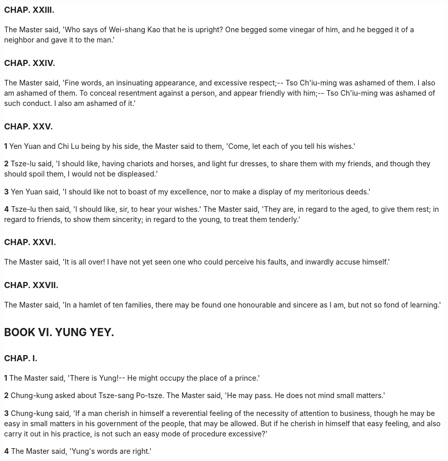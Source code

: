 
### CHAP. XXIII. 

The Master said, 'Who says of Wei-shang Kao that he is upright? One begged some vinegar of him, and he begged it of a neighbor and gave it to the man.'


### CHAP. XXIV. 

The Master said, 'Fine words, an insinuating appearance, and excessive respect;-- Tso Ch'iu-ming was ashamed of them. I also am ashamed of them. To conceal resentment against a person, and appear friendly with him;-- Tso Ch'iu-ming was ashamed of such conduct. I also am ashamed of it.'


### CHAP. XXV. 

**1** Yen Yuan and Chi Lu being by his side, the Master said to them, 'Come, let each of you tell his wishes.'     

**2** Tsze-lu said, 'I should like, having chariots and horses, and light fur dresses, to share them with my friends, and though they should spoil them, I would not be displeased.'     

**3** Yen Yuan said, 'I should like not to boast of my excellence, nor to make a display of my meritorious deeds.'

**4** Tsze-lu then said, 'I should like, sir, to hear your wishes.' The Master said, 'They are, in regard to the aged, to give them rest; in regard to friends, to show them sincerity; in regard to the young, to treat them tenderly.'


### CHAP. XXVI. 

The Master said, 'It is all over! I have not yet seen one who could perceive his faults, and inwardly accuse himself.'


### CHAP. XXVII. 

The Master said, 'In a hamlet of ten families, there may be found one honourable and sincere as I am, but not so fond of learning.'


## BOOK VI. YUNG YEY.

### CHAP. I. 

**1** The Master said, 'There is Yung!-- He might occupy the place of a prince.'     

**2** Chung-kung asked about Tsze-sang Po-tsze. The Master said, 'He may pass. He does not mind small matters.'     

**3** Chung-kung said, 'If a man cherish in himself a reverential feeling of the necessity of attention to business, though he may be easy in small matters in his government of the people, that may be allowed. But if he cherish in himself that easy feeling, and also carry it out in his practice, is not such an easy mode of procedure excessive?'     

**4** The Master said, 'Yung's words are right.'
